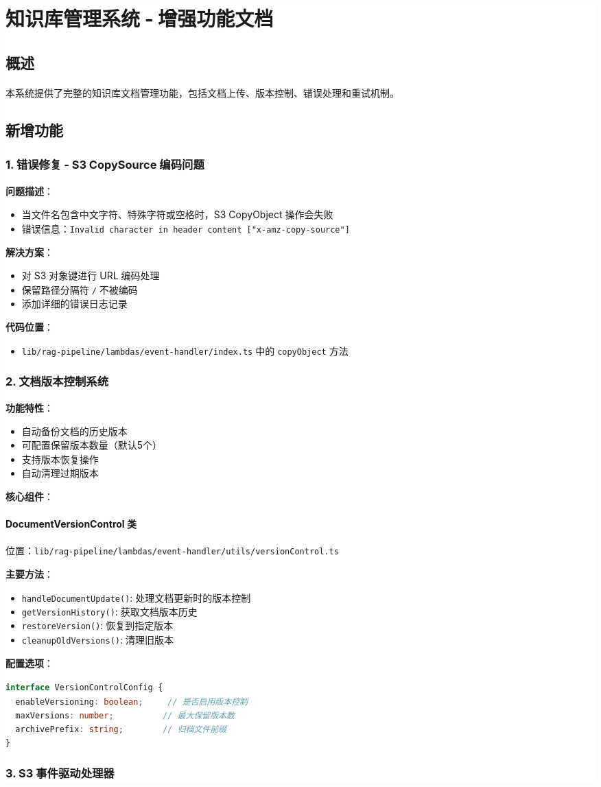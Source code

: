 # 知识库管理系统 - 增强功能文档

## 概述

本系统提供了完整的知识库文档管理功能，包括文档上传、版本控制、错误处理和重试机制。

## 新增功能

### 1. 错误修复 - S3 CopySource 编码问题

**问题描述**：
- 当文件名包含中文字符、特殊字符或空格时，S3 CopyObject 操作会失败
- 错误信息：`Invalid character in header content ["x-amz-copy-source"]`

**解决方案**：
- 对 S3 对象键进行 URL 编码处理
- 保留路径分隔符 `/` 不被编码
- 添加详细的错误日志记录

**代码位置**：
- `lib/rag-pipeline/lambdas/event-handler/index.ts` 中的 `copyObject` 方法

### 2. 文档版本控制系统

**功能特性**：
- 自动备份文档的历史版本
- 可配置保留版本数量（默认5个）
- 支持版本恢复操作
- 自动清理过期版本

**核心组件**：

#### DocumentVersionControl 类
位置：`lib/rag-pipeline/lambdas/event-handler/utils/versionControl.ts`

**主要方法**：
- `handleDocumentUpdate()`: 处理文档更新时的版本控制
- `getVersionHistory()`: 获取文档版本历史
- `restoreVersion()`: 恢复到指定版本
- `cleanupOldVersions()`: 清理旧版本

**配置选项**：
```typescript
interface VersionControlConfig {
  enableVersioning: boolean;     // 是否启用版本控制
  maxVersions: number;          // 最大保留版本数
  archivePrefix: string;        // 归档文件前缀
}
```

### 3. S3 事件驱动处理器
